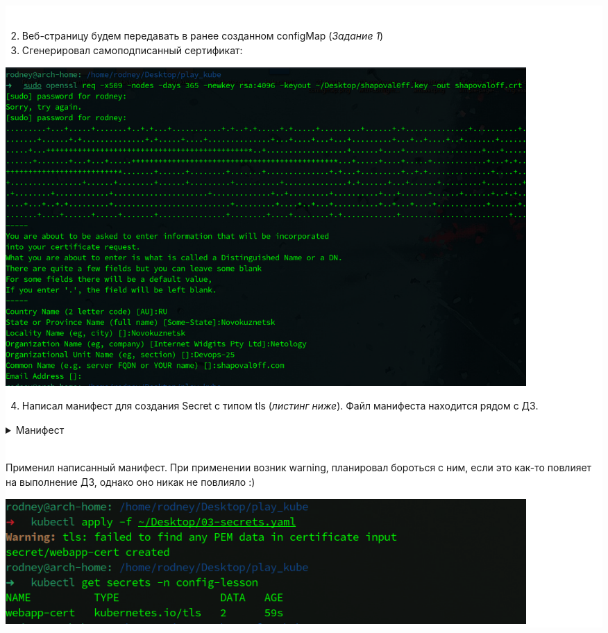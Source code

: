 <br />

2. Веб-страницу будем передавать в ранее созданном configMap (*Задание 1*)
3. Сгенерировал самоподписанный сертификат:

<img src="./img/06-create-cert-ssl.png" width=750px height=auto>

<br />

4. Написал манифест для создания Secret с типом tls (*листинг ниже*). Файл манифеста находится рядом с ДЗ.

<details><summary>Манифест</summary></details>

<br />

Применил написанный манифест. При применении возник warning, планировал бороться с ним, если это как-то повлияет на выполнение ДЗ, однако оно никак не повлияло :)

<img src="./img/07-create-secrets.png" width=750px height=auto>

